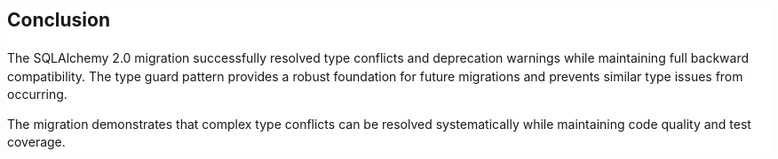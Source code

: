 ## Conclusion

The SQLAlchemy 2.0 migration successfully resolved type conflicts and deprecation warnings while maintaining full backward compatibility. The type guard pattern provides a robust foundation for future migrations and prevents similar type issues from occurring.

The migration demonstrates that complex type conflicts can be resolved systematically while maintaining code quality and test coverage.
